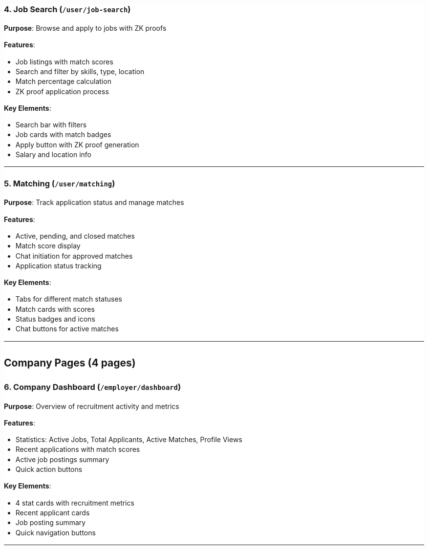 ### 4. Job Search (`/user/job-search`)
**Purpose**: Browse and apply to jobs with ZK proofs

**Features**:
- Job listings with match scores
- Search and filter by skills, type, location
- Match percentage calculation
- ZK proof application process

**Key Elements**:
- Search bar with filters
- Job cards with match badges
- Apply button with ZK proof generation
- Salary and location info

---

### 5. Matching (`/user/matching`)
**Purpose**: Track application status and manage matches

**Features**:
- Active, pending, and closed matches
- Match score display
- Chat initiation for approved matches
- Application status tracking

**Key Elements**:
- Tabs for different match statuses
- Match cards with scores
- Status badges and icons
- Chat buttons for active matches

---

## Company Pages (4 pages)

### 6. Company Dashboard (`/employer/dashboard`)
**Purpose**: Overview of recruitment activity and metrics

**Features**:
- Statistics: Active Jobs, Total Applicants, Active Matches, Profile Views
- Recent applications with match scores
- Active job postings summary
- Quick action buttons

**Key Elements**:
- 4 stat cards with recruitment metrics
- Recent applicant cards
- Job posting summary
- Quick navigation buttons

---
